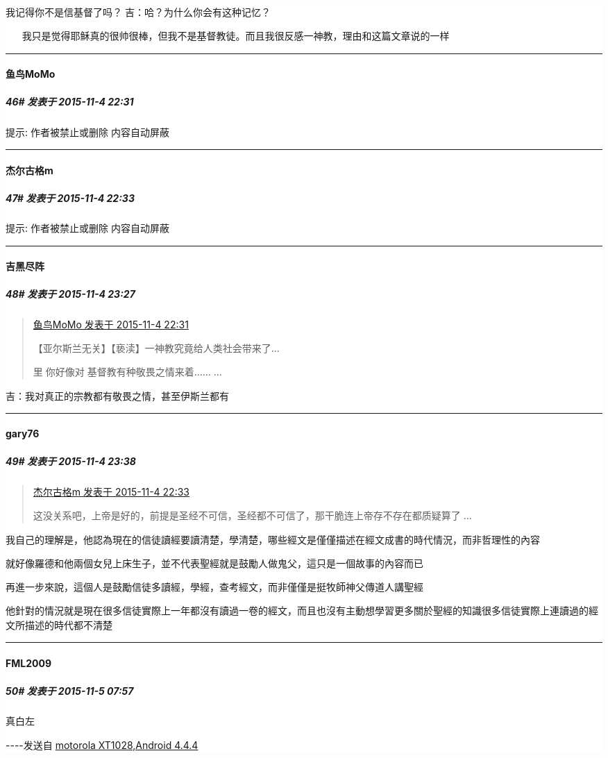 我记得你不是信基督了吗？</blockquote>
吉：哈？为什么你会有这种记忆？

      我只是觉得耶稣真的很帅很棒，但我不是基督教徒。而且我很反感一神教，理由和这篇文章说的一样

*****

####  鱼鸟MoMo  
##### 46#       发表于 2015-11-4 22:31

提示: 作者被禁止或删除 内容自动屏蔽

*****

####  杰尔古格m  
##### 47#       发表于 2015-11-4 22:33

提示: 作者被禁止或删除 内容自动屏蔽

*****

####  吉黑尽阵  
##### 48#       发表于 2015-11-4 23:27

<blockquote><a href="httphttps://bbs.saraba1st.com/2b/forum.php?mod=redirect&amp;goto=findpost&amp;pid=30649986&amp;ptid=1169354" target="_blank">鱼鸟MoMo 发表于 2015-11-4 22:31</a>

【亚尔斯兰无关】【亵渎】一神教究竟给人类社会带来了...

里 你好像对 基督教有种敬畏之情来着…… ...</blockquote>
吉：我对真正的宗教都有敬畏之情，甚至伊斯兰都有

*****

####  gary76  
##### 49#       发表于 2015-11-4 23:38

<blockquote><a href="httphttps://bbs.saraba1st.com/2b/forum.php?mod=redirect&amp;goto=findpost&amp;pid=30650003&amp;ptid=1169354" target="_blank">杰尔古格m 发表于 2015-11-4 22:33</a>

这没关系吧，上帝是好的，前提是圣经不可信，圣经都不可信了，那干脆连上帝存不存在都质疑算了 ...</blockquote>
我自己的理解是，他認為現在的信徒讀經要讀清楚，學清楚，哪些經文是僅僅描述在經文成書的時代情況，而非哲理性的內容

就好像羅德和他兩個女兒上床生子，並不代表聖經就是鼓勵人做鬼父，這只是一個故事的內容而已

再進一步來說，這個人是鼓勵信徒多讀經，學經，查考經文，而非僅僅是挺牧師神父傳道人講聖經

他針對的情況就是現在很多信徒實際上一年都沒有讀過一卷的經文，而且也沒有主動想學習更多關於聖經的知識很多信徒實際上連讀過的經文所描述的時代都不清楚

*****

####  FML2009  
##### 50#       发表于 2015-11-5 07:57

真白左

----发送自 [motorola XT1028,Android 4.4.4](http://stage1.5j4m.com/?1.19)
